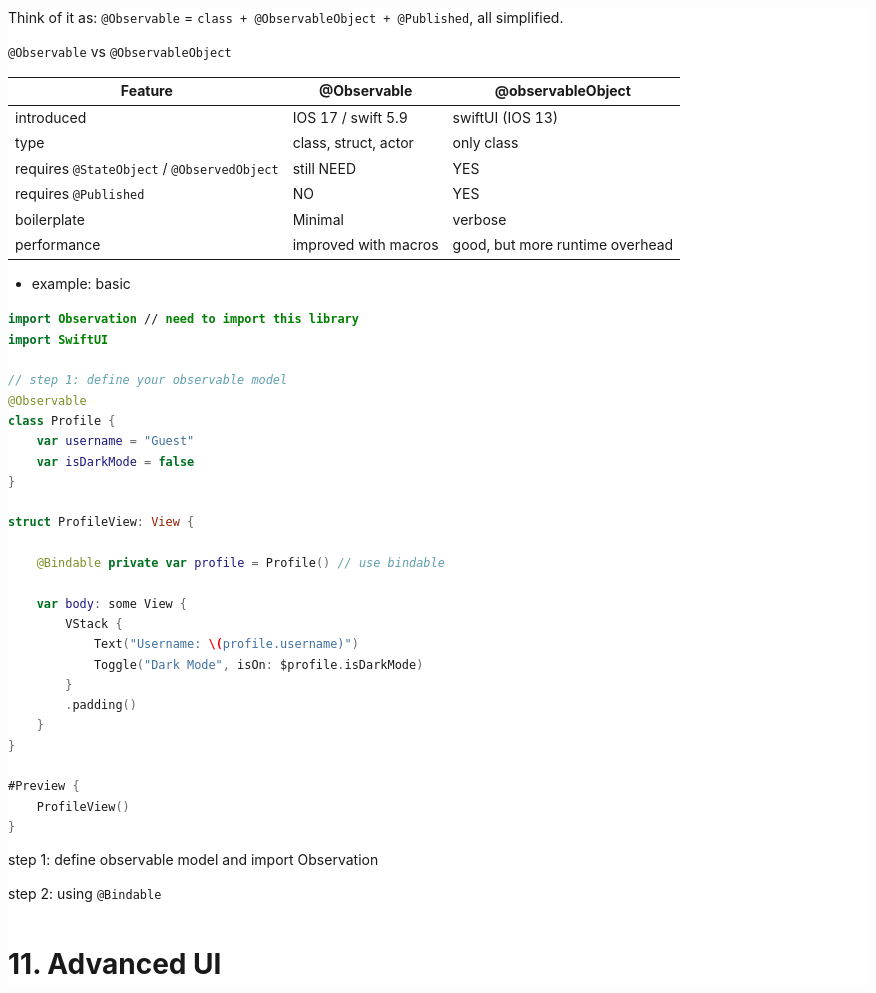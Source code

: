   Think of it as: `@Observable` = `class + @ObservableObject + @Published`, all simplified.

`@Observable` vs `@ObservableObject`

| Feature                                     | @Observable          | @observableObject               |
| ------------------------------------------- | -------------------- | ------------------------------- |
| introduced                                  | IOS 17 / swift 5.9   | swiftUI (IOS 13)                |
| type                                        | class, struct, actor | only class                      |
| requires `@StateObject` / `@ObservedObject` | still NEED           | YES                             |
| requires `@Published`                       | NO                   | YES                             |
| boilerplate                                 | Minimal              | verbose                         |
| performance                                 | improved with macros | good, but more runtime overhead |

- example: basic 

```swift
import Observation // need to import this library
import SwiftUI

// step 1: define your observable model
@Observable
class Profile {
    var username = "Guest"
    var isDarkMode = false
}

struct ProfileView: View {

    @Bindable private var profile = Profile() // use bindable

    var body: some View {
        VStack {
            Text("Username: \(profile.username)")
            Toggle("Dark Mode", isOn: $profile.isDarkMode)
        }
        .padding()
    }
}

#Preview {
    ProfileView()
}
```

step 1: define observable model and import Observation

step 2: using `@Bindable` 

# 11. Advanced UI
